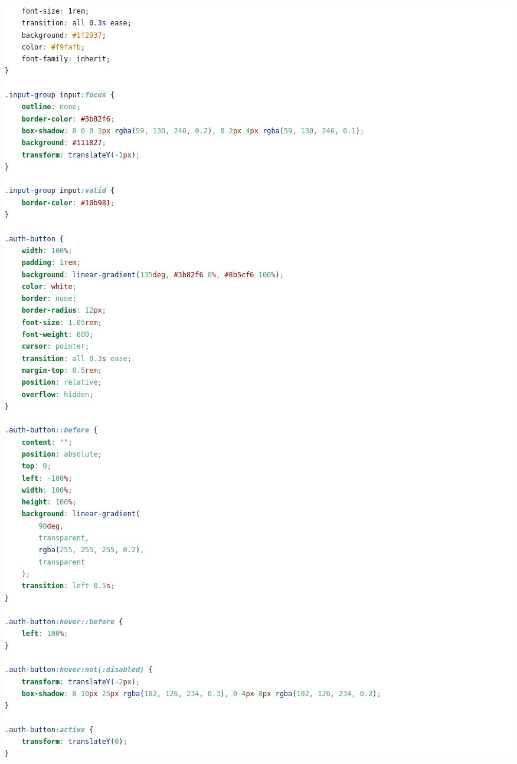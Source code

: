 ```css
	font-size: 1rem;
	transition: all 0.3s ease;
	background: #1f2937;
	color: #f9fafb;
	font-family: inherit;
}

.input-group input:focus {
	outline: none;
	border-color: #3b82f6;
	box-shadow: 0 0 0 3px rgba(59, 130, 246, 0.2), 0 2px 4px rgba(59, 130, 246, 0.1);
	background: #111827;
	transform: translateY(-1px);
}

.input-group input:valid {
	border-color: #10b981;
}

.auth-button {
	width: 100%;
	padding: 1rem;
	background: linear-gradient(135deg, #3b82f6 0%, #8b5cf6 100%);
	color: white;
	border: none;
	border-radius: 12px;
	font-size: 1.05rem;
	font-weight: 600;
	cursor: pointer;
	transition: all 0.3s ease;
	margin-top: 0.5rem;
	position: relative;
	overflow: hidden;
}

.auth-button::before {
	content: "";
	position: absolute;
	top: 0;
	left: -100%;
	width: 100%;
	height: 100%;
	background: linear-gradient(
		90deg,
		transparent,
		rgba(255, 255, 255, 0.2),
		transparent
	);
	transition: left 0.5s;
}

.auth-button:hover::before {
	left: 100%;
}

.auth-button:hover:not(:disabled) {
	transform: translateY(-2px);
	box-shadow: 0 10px 25px rgba(102, 126, 234, 0.3), 0 4px 8px rgba(102, 126, 234, 0.2);
}

.auth-button:active {
	transform: translateY(0);
}
```